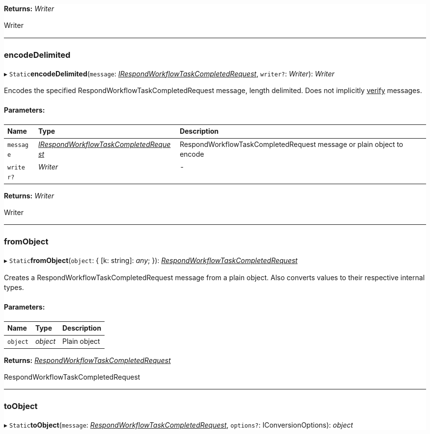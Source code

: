 **Returns:** *Writer*

Writer

___

### encodeDelimited

▸ `Static`**encodeDelimited**(`message`: [*IRespondWorkflowTaskCompletedRequest*](../interfaces/proto.temporal.api.workflowservice.v1.irespondworkflowtaskcompletedrequest.md), `writer?`: *Writer*): *Writer*

Encodes the specified RespondWorkflowTaskCompletedRequest message, length delimited. Does not implicitly [verify](proto.temporal.api.workflowservice.v1.respondworkflowtaskcompletedrequest.md#verify) messages.

#### Parameters:

Name | Type | Description |
:------ | :------ | :------ |
`message` | [*IRespondWorkflowTaskCompletedRequest*](../interfaces/proto.temporal.api.workflowservice.v1.irespondworkflowtaskcompletedrequest.md) | RespondWorkflowTaskCompletedRequest message or plain object to encode   |
`writer?` | *Writer* | - |

**Returns:** *Writer*

Writer

___

### fromObject

▸ `Static`**fromObject**(`object`: { [k: string]: *any*;  }): [*RespondWorkflowTaskCompletedRequest*](proto.temporal.api.workflowservice.v1.respondworkflowtaskcompletedrequest.md)

Creates a RespondWorkflowTaskCompletedRequest message from a plain object. Also converts values to their respective internal types.

#### Parameters:

Name | Type | Description |
:------ | :------ | :------ |
`object` | *object* | Plain object   |

**Returns:** [*RespondWorkflowTaskCompletedRequest*](proto.temporal.api.workflowservice.v1.respondworkflowtaskcompletedrequest.md)

RespondWorkflowTaskCompletedRequest

___

### toObject

▸ `Static`**toObject**(`message`: [*RespondWorkflowTaskCompletedRequest*](proto.temporal.api.workflowservice.v1.respondworkflowtaskcompletedrequest.md), `options?`: IConversionOptions): *object*
